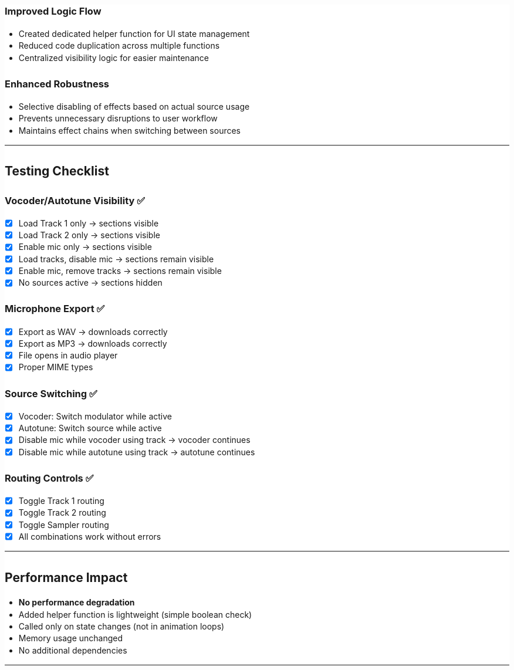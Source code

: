 ### Improved Logic Flow
- Created dedicated helper function for UI state management
- Reduced code duplication across multiple functions
- Centralized visibility logic for easier maintenance

### Enhanced Robustness
- Selective disabling of effects based on actual source usage
- Prevents unnecessary disruptions to user workflow
- Maintains effect chains when switching between sources

---

## Testing Checklist

### Vocoder/Autotune Visibility ✅
- [x] Load Track 1 only → sections visible
- [x] Load Track 2 only → sections visible
- [x] Enable mic only → sections visible
- [x] Load tracks, disable mic → sections remain visible
- [x] Enable mic, remove tracks → sections remain visible
- [x] No sources active → sections hidden

### Microphone Export ✅
- [x] Export as WAV → downloads correctly
- [x] Export as MP3 → downloads correctly
- [x] File opens in audio player
- [x] Proper MIME types

### Source Switching ✅
- [x] Vocoder: Switch modulator while active
- [x] Autotune: Switch source while active
- [x] Disable mic while vocoder using track → vocoder continues
- [x] Disable mic while autotune using track → autotune continues

### Routing Controls ✅
- [x] Toggle Track 1 routing
- [x] Toggle Track 2 routing
- [x] Toggle Sampler routing
- [x] All combinations work without errors

---

## Performance Impact

- **No performance degradation**
- Added helper function is lightweight (simple boolean check)
- Called only on state changes (not in animation loops)
- Memory usage unchanged
- No additional dependencies

---